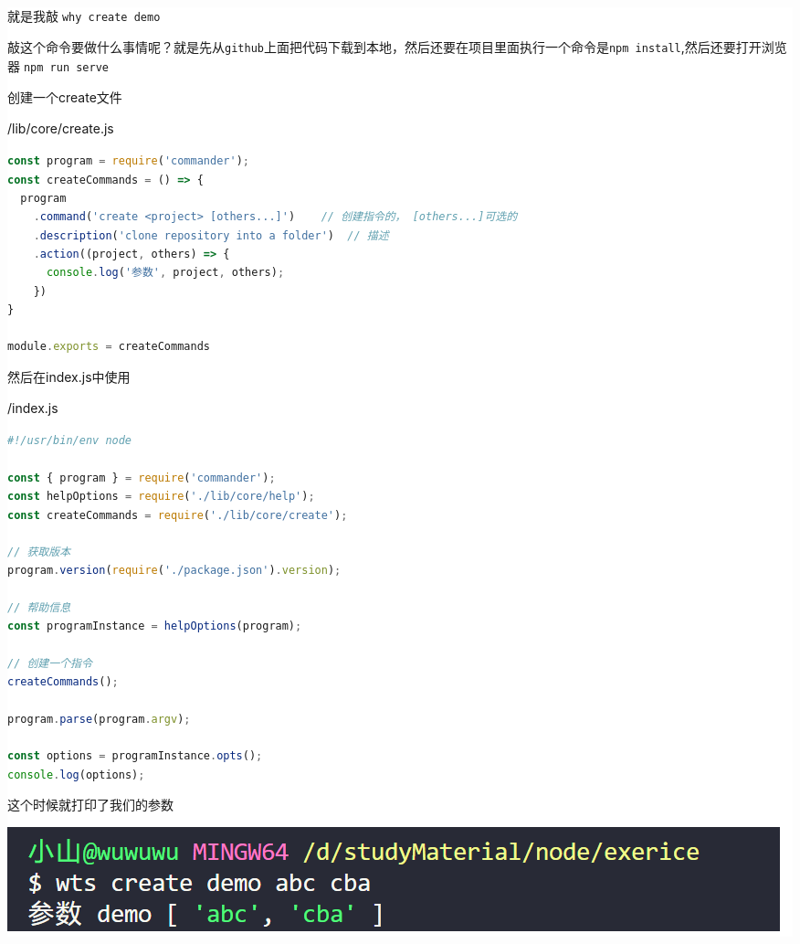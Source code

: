 就是我敲 `why create demo`

敲这个命令要做什么事情呢？就是先从`github`上面把代码下载到本地，然后还要在项目里面执行一个命令是`npm install`,然后还要打开浏览器  `npm run serve`

创建一个create文件

/lib/core/create.js

```js
const program = require('commander');
const createCommands = () => {
  program
    .command('create <project> [others...]')	// 创建指令的， [others...]可选的
    .description('clone repository into a folder')	// 描述
    .action((project, others) => {
      console.log('参数', project, others);
    })
}

module.exports = createCommands
```

然后在index.js中使用

/index.js

```js
#!/usr/bin/env node

const { program } = require('commander');
const helpOptions = require('./lib/core/help');
const createCommands = require('./lib/core/create');

// 获取版本
program.version(require('./package.json').version);

// 帮助信息
const programInstance = helpOptions(program);

// 创建一个指令
createCommands();

program.parse(program.argv);

const options = programInstance.opts();
console.log(options);
```

这个时候就打印了我们的参数

![image-20230324215702728](5、开发架手架工具/image-20230324215702728.png)
